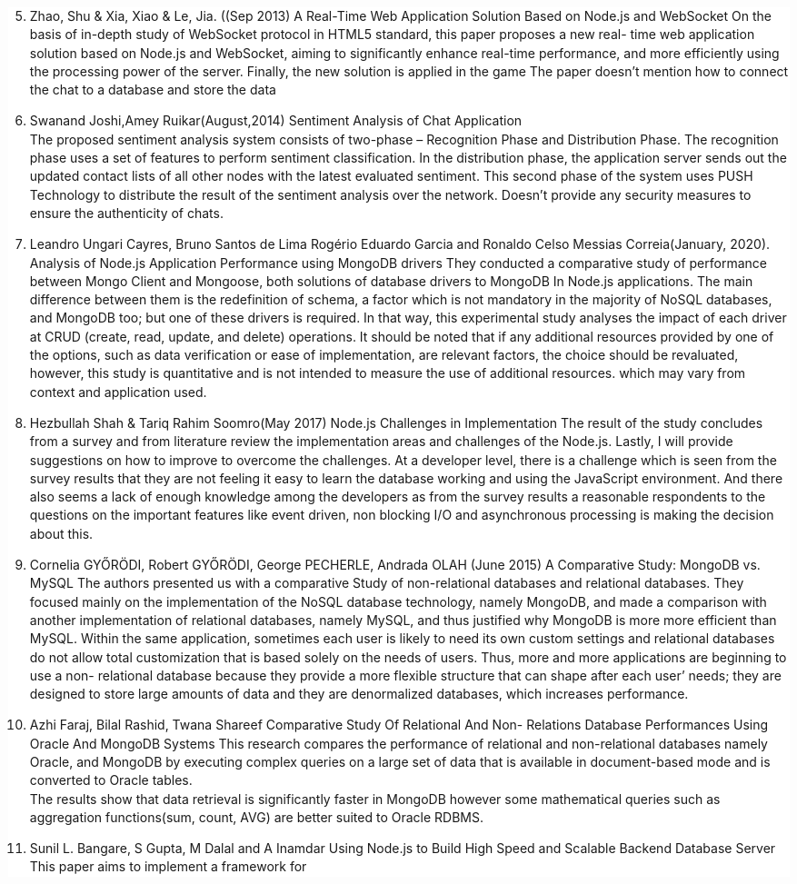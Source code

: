 
5.	Zhao, Shu & Xia, Xiao & Le, Jia. ((Sep 2013)	A Real-Time Web Application Solution Based on Node.js and WebSocket	
On the basis of in-depth study of WebSocket protocol in HTML5 standard, this paper proposes a new real- time web application solution based on Node.js and WebSocket, aiming to significantly enhance real-time performance, and more efficiently using the processing power of the server.
Finally, the new solution is applied in the game	The paper doesn’t mention how to connect the chat to a database and store the data
6.	Swanand Joshi,Amey Ruikar(August,2014)	Sentiment Analysis of Chat Application	
The proposed sentiment analysis system consists of two-phase – Recognition Phase and Distribution Phase. The recognition phase uses a set of features to perform sentiment classification. In the distribution phase, the application server sends out the updated contact lists of all other nodes with the latest evaluated sentiment. This second phase of the system uses PUSH Technology to distribute the result of the sentiment analysis over the network.	Doesn’t provide any security measures to ensure the authenticity of chats.
7.	Leandro Ungari Cayres, Bruno Santos de Lima Rogério Eduardo Garcia and Ronaldo Celso Messias Correia(January, 2020).	Analysis of Node.js Application Performance using MongoDB drivers	They conducted a comparative study of performance between Mongo Client and Mongoose, both solutions of database drivers to MongoDB
In Node.js applications.
The main difference between them is the redefinition of
schema, a factor which is not mandatory in the majority of NoSQL databases, and MongoDB too; but one of these drivers is required. In that way, this experimental study analyses the impact of each driver at CRUD (create, read, update, and delete) operations.	It should be noted that if any additional
resources provided by one of the options, such  as  data verification or ease of implementation, are relevant factors, the choice should be revaluated, however,
this study is quantitative and is not intended to measure the use of additional
resources. which may vary from context and application used.
8.	Hezbullah Shah & Tariq Rahim
Soomro(May 2017)	Node.js Challenges in Implementation	The result of the study concludes from a survey and from literature review the implementation areas and
challenges of the Node.js. Lastly, I will provide suggestions on how to improve to overcome the challenges.	At a developer level, there is a challenge which is seen from the survey results that they
are not feeling it easy to learn the database working and
using the JavaScript environment. And there also seems a lack of enough knowledge among the developers as from the survey results a reasonable
respondents to the questions on the important features
like event driven, non
blocking I/O and asynchronous processing is making the decision about this.
 

9.	Cornelia GYŐRÖDI, Robert GYŐRÖDI, George PECHERLE,
Andrada OLAH (June 2015)	A Comparative Study: MongoDB vs. MySQL	The authors presented us with a comparative
Study of non-relational databases and relational databases. They focused mainly on the implementation of the NoSQL database technology, namely MongoDB, and made a
comparison with another implementation of relational databases, namely MySQL, and thus justified why MongoDB is more
more efficient than MySQL.	Within the same application, sometimes each user is likely to need its own custom  settings and relational databases do not
allow total customization that is based solely on the needs of users. Thus, more and more applications are  beginning  to use a non-
relational database because they provide a  more  flexible structure that can shape after each user’ needs; they are designed  to  store  large amounts of data and they are denormalized databases, which increases performance.
10.	Azhi Faraj, Bilal Rashid, Twana Shareef	Comparative Study Of Relational And Non-
Relations Database Performances Using
Oracle And MongoDB Systems	This research compares the performance of relational and non-relational databases namely Oracle, and MongoDB by executing complex queries on a large set of data that is available in document-based mode and is converted to Oracle tables.	
The results show that data retrieval is significantly faster in MongoDB however some mathematical queries such as aggregation
functions(sum, count, AVG) are better suited to Oracle RDBMS.
11.	Sunil L. Bangare, S Gupta, M Dalal and A Inamdar	Using Node.js to Build High Speed and Scalable Backend Database Server	This paper aims to implement a framework for